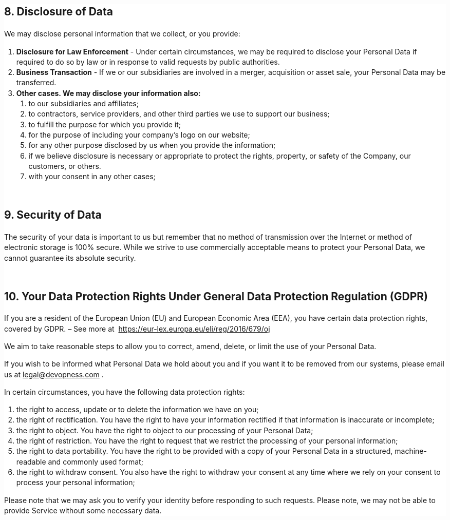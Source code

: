 ## 8. Disclosure of Data

We may disclose personal information that we collect, or you provide:

1. **Disclosure for Law Enforcement** - Under certain circumstances, we may be required to disclose your Personal Data if required to do so by law or in response to valid requests by public authorities.
1. **Business Transaction** - If we or our subsidiaries are involved in a merger, acquisition or asset sale, your Personal Data may be transferred.
1. **Other cases. We may disclose your information also:**
    1. to our subsidiaries and affiliates;
    1. to contractors, service providers, and other third parties we use to support our business;
    1. to fulfill the purpose for which you provide it;
    1. for the purpose of including your company’s logo on our website;
    1. for any other purpose disclosed by us when you provide the information;
    1. if we believe disclosure is necessary or appropriate to protect the rights, property, or safety of the Company, our customers, or others.
    1. with your consent in any other cases;<br><br>

## 9. Security of Data

The security of your data is important to us but remember that no method of transmission over the Internet or method of electronic storage is 100% secure. While we strive to use commercially acceptable means to protect your Personal Data, we cannot guarantee its absolute security.<br><br>

## 10. Your Data Protection Rights Under General Data Protection Regulation (GDPR)‍

If you are a resident of the European Union (EU) and European Economic Area (EEA), you have certain data protection rights, covered by GDPR. – See more at
‍
https://eur-lex.europa.eu/eli/reg/2016/679/oj

We aim to take reasonable steps to allow you to correct, amend, delete, or limit the use of your Personal Data.

If you wish to be informed what Personal Data we hold about you and if you want it to be removed from our systems, please email us at legal@devopness.com .

In certain circumstances, you have the following data protection rights:

1. the right to access, update or to delete the information we have on you;
1. the right of rectification. You have the right to have your information rectified if that information is inaccurate or incomplete;
1. the right to object. You have the right to object to our processing of your Personal Data;
1. the right of restriction. You have the right to request that we restrict the processing of your personal information;
1. the right to data portability. You have the right to be provided with a copy of your Personal Data in a structured, machine-readable and commonly used format;
1. the right to withdraw consent. You also have the right to withdraw your consent at any time where we rely on your consent to process your personal information;

Please note that we may ask you to verify your identity before responding to such requests. Please note, we may not be able to provide Service without some necessary data.
